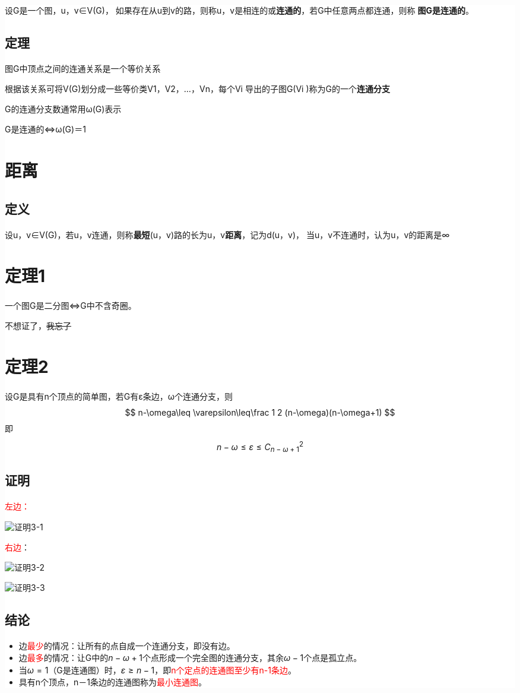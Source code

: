 设G是一个图，u，v∈V(G)， 如果存在从u到v的路，则称u，v是相连的或**连通的**，若G中任意两点都连通，则称 **图G是连通的**。

## 定理

图G中顶点之间的连通关系是一个等价关系

根据该关系可将V(G)划分成一些等价类V1，V2，…，Vn，每个Vi 导出的子图G(Vi )称为G的一个**连通分支**

G的连通分支数通常用ω(G)表示

 G是连通的⇔ω(G)＝1

# 距离

## 定义

设u，v∈V(G)，若u，v连通，则称**最短**(u，v)路的长为u，v**距离**，记为d(u，v)， 当u，v不连通时，认为u，v的距离是∞

# 定理1

一个图G是二分图⇔G中不含奇圈。

不想证了，~~我忘了~~

# 定理2

设G是具有n个顶点的简单图，若G有ε条边，ω个连通分支，则
$$
n-\omega\leq \varepsilon\leq\frac 1 2 (n-\omega)(n-\omega+1)
$$
即
$$
n-\omega\leq \varepsilon\leq C_{n-\omega+1}^2
$$

## 证明

<font color="red">左边：</font>

![证明3-1](/img/discrete-03/证明3-1.png)

<font color="red">右边</font>：

![证明3-2](/img/discrete-03/证明3-2.png)

![证明3-3](/img/discrete-03/证明3-3.png)

## 结论

- 边<font color="red">最少</font>的情况：让所有的点自成一个连通分支，即没有边。
- 边<font color="red">最多</font>的情况：让G中的$n-\omega+1$个点形成一个完全图的连通分支，其余$\omega-1$个点是孤立点。
- 当$\omega=1$（G是连通图）时，$\varepsilon\geq n-1$，即<font color="red">n个定点的连通图至少有n-1条边</font>。
- 具有n个顶点，n－1条边的连通图称为<font color="red">最小连通图</font>。
